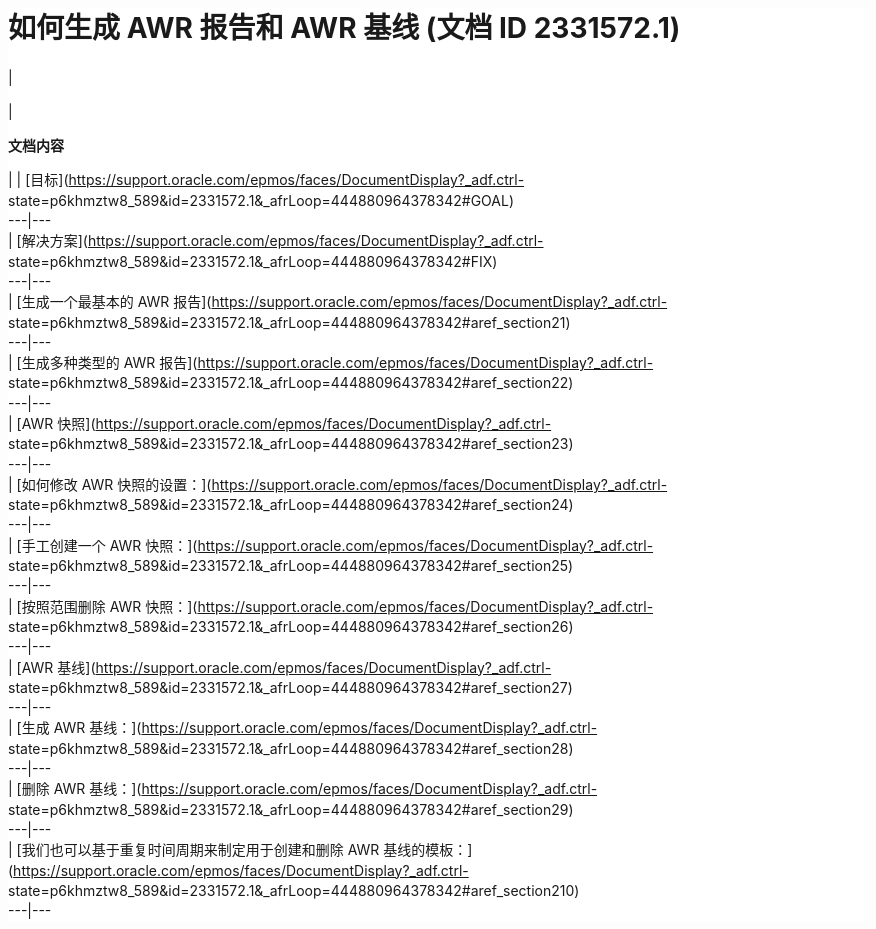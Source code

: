 # 如何生成 AWR 报告和 AWR 基线 (文档 ID 2331572.1)

  

|

|

 **文档内容**  

| | [目标](https://support.oracle.com/epmos/faces/DocumentDisplay?_adf.ctrl-
state=p6khmztw8_589&id=2331572.1&_afrLoop=444880964378342#GOAL)  
---|---  
| [解决方案](https://support.oracle.com/epmos/faces/DocumentDisplay?_adf.ctrl-
state=p6khmztw8_589&id=2331572.1&_afrLoop=444880964378342#FIX)  
---|---  
| [生成一个最基本的 AWR
报告](https://support.oracle.com/epmos/faces/DocumentDisplay?_adf.ctrl-
state=p6khmztw8_589&id=2331572.1&_afrLoop=444880964378342#aref_section21)  
---|---  
| [生成多种类型的 AWR
报告](https://support.oracle.com/epmos/faces/DocumentDisplay?_adf.ctrl-
state=p6khmztw8_589&id=2331572.1&_afrLoop=444880964378342#aref_section22)  
---|---  
| [AWR 快照](https://support.oracle.com/epmos/faces/DocumentDisplay?_adf.ctrl-
state=p6khmztw8_589&id=2331572.1&_afrLoop=444880964378342#aref_section23)  
---|---  
| [如何修改 AWR
快照的设置：](https://support.oracle.com/epmos/faces/DocumentDisplay?_adf.ctrl-
state=p6khmztw8_589&id=2331572.1&_afrLoop=444880964378342#aref_section24)  
---|---  
| [手工创建一个 AWR
快照：](https://support.oracle.com/epmos/faces/DocumentDisplay?_adf.ctrl-
state=p6khmztw8_589&id=2331572.1&_afrLoop=444880964378342#aref_section25)  
---|---  
| [按照范围删除 AWR
快照：](https://support.oracle.com/epmos/faces/DocumentDisplay?_adf.ctrl-
state=p6khmztw8_589&id=2331572.1&_afrLoop=444880964378342#aref_section26)  
---|---  
| [AWR 基线](https://support.oracle.com/epmos/faces/DocumentDisplay?_adf.ctrl-
state=p6khmztw8_589&id=2331572.1&_afrLoop=444880964378342#aref_section27)  
---|---  
| [生成 AWR
基线：](https://support.oracle.com/epmos/faces/DocumentDisplay?_adf.ctrl-
state=p6khmztw8_589&id=2331572.1&_afrLoop=444880964378342#aref_section28)  
---|---  
| [删除 AWR
基线：](https://support.oracle.com/epmos/faces/DocumentDisplay?_adf.ctrl-
state=p6khmztw8_589&id=2331572.1&_afrLoop=444880964378342#aref_section29)  
---|---  
| [我们也可以基于重复时间周期来制定用于创建和删除 AWR
基线的模板：](https://support.oracle.com/epmos/faces/DocumentDisplay?_adf.ctrl-
state=p6khmztw8_589&id=2331572.1&_afrLoop=444880964378342#aref_section210)  
---|---  